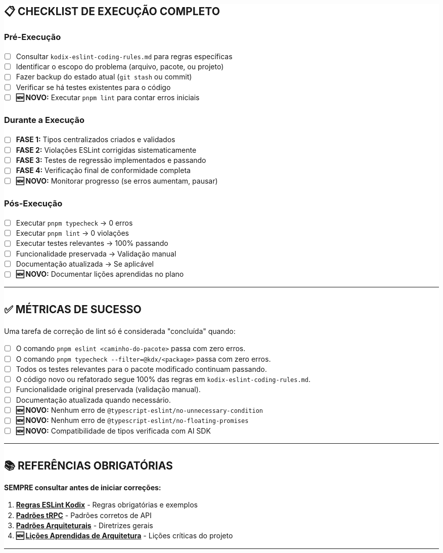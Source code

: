 
## 📋 CHECKLIST DE EXECUÇÃO COMPLETO

### **Pré-Execução**

- [ ] Consultar `kodix-eslint-coding-rules.md` para regras específicas
- [ ] Identificar o escopo do problema (arquivo, pacote, ou projeto)
- [ ] Fazer backup do estado atual (`git stash` ou commit)
- [ ] Verificar se há testes existentes para o código
- [ ] **🆕 NOVO:** Executar `pnpm lint` para contar erros iniciais

### **Durante a Execução**

- [ ] **FASE 1:** Tipos centralizados criados e validados
- [ ] **FASE 2:** Violações ESLint corrigidas sistematicamente
- [ ] **FASE 3:** Testes de regressão implementados e passando
- [ ] **FASE 4:** Verificação final de conformidade completa
- [ ] **🆕 NOVO:** Monitorar progresso (se erros aumentam, pausar)

### **Pós-Execução**

- [ ] Executar `pnpm typecheck` → 0 erros
- [ ] Executar `pnpm lint` → 0 violações
- [ ] Executar testes relevantes → 100% passando
- [ ] Funcionalidade preservada → Validação manual
- [ ] Documentação atualizada → Se aplicável
- [ ] **🆕 NOVO:** Documentar lições aprendidas no plano

---

## ✅ MÉTRICAS DE SUCESSO

Uma tarefa de correção de lint só é considerada "concluída" quando:

- [ ] O comando `pnpm eslint <caminho-do-pacote>` passa com zero erros.
- [ ] O comando `pnpm typecheck --filter=@kdx/<package>` passa com zero erros.
- [ ] Todos os testes relevantes para o pacote modificado continuam passando.
- [ ] O código novo ou refatorado segue 100% das regras em `kodix-eslint-coding-rules.md`.
- [ ] Funcionalidade original preservada (validação manual).
- [ ] Documentação atualizada quando necessário.
- [ ] **🆕 NOVO:** Nenhum erro de `@typescript-eslint/no-unnecessary-condition`
- [ ] **🆕 NOVO:** Nenhum erro de `@typescript-eslint/no-floating-promises`
- [ ] **🆕 NOVO:** Compatibilidade de tipos verificada com AI SDK

---

## 📚 REFERÊNCIAS OBRIGATÓRIAS

**SEMPRE consultar antes de iniciar correções:**

1. **[Regras ESLint Kodix](./kodix-eslint-coding-rules.md)** - Regras obrigatórias e exemplos
5. **[Padrões tRPC](../architecture/backend/trpc-patterns.md)** - Padrões corretos de API
6. **[Padrões Arquiteturais](../architecture/standards/architecture-standards.md)** - Diretrizes gerais
7. **🆕 [Lições Aprendidas de Arquitetura](../architecture/decisions/lessons-learned.md)** - Lições críticas do projeto

---